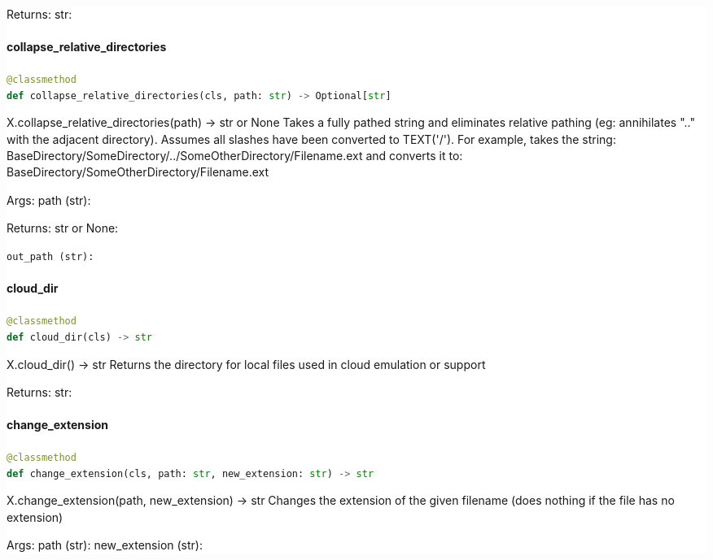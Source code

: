 Returns:
    str:

<a id="unreal.Paths.collapse_relative_directories"></a>

#### collapse_relative_directories

```python
@classmethod
def collapse_relative_directories(cls, path: str) -> Optional[str]
```

X.collapse_relative_directories(path) -> str or None
Takes a fully pathed string and eliminates relative pathing (eg: annihilates ".." with the adjacent directory).
Assumes all slashes have been converted to TEXT('/').
For example, takes the string:
      BaseDirectory/SomeDirectory/../SomeOtherDirectory/Filename.ext
and converts it to:
      BaseDirectory/SomeOtherDirectory/Filename.ext

Args:
    path (str): 

Returns:
    str or None: 

    out_path (str):

<a id="unreal.Paths.cloud_dir"></a>

#### cloud_dir

```python
@classmethod
def cloud_dir(cls) -> str
```

X.cloud_dir() -> str
Returns the directory for local files used in cloud emulation or support

Returns:
    str:

<a id="unreal.Paths.change_extension"></a>

#### change_extension

```python
@classmethod
def change_extension(cls, path: str, new_extension: str) -> str
```

X.change_extension(path, new_extension) -> str
Changes the extension of the given filename (does nothing if the file has no extension)

Args:
    path (str): 
    new_extension (str): 
